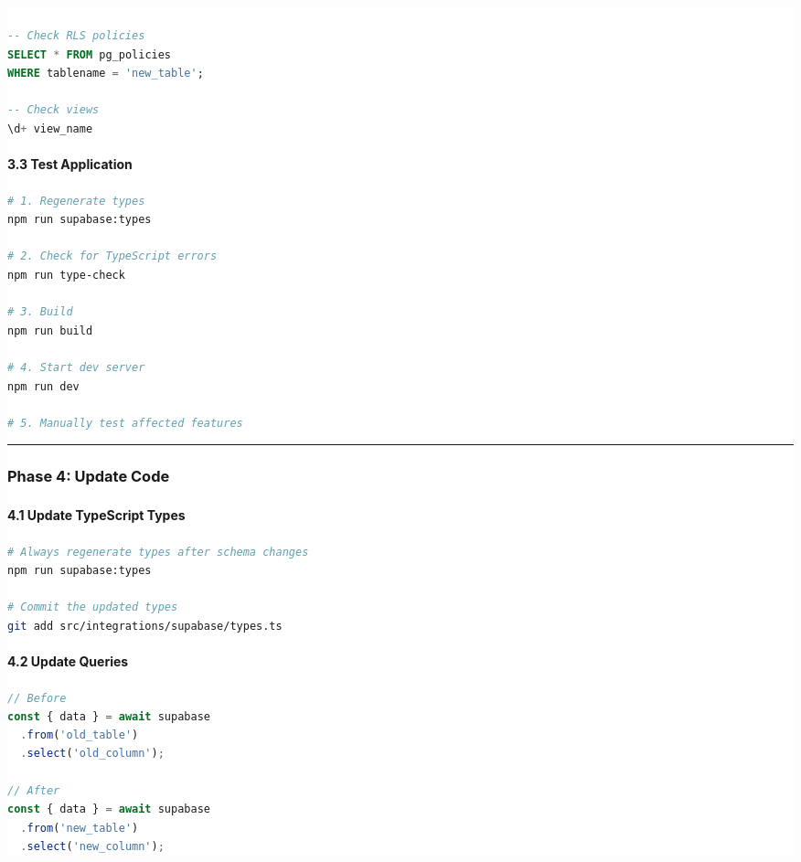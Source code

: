 ```sql

-- Check RLS policies
SELECT * FROM pg_policies 
WHERE tablename = 'new_table';

-- Check views
\d+ view_name
```

#### **3.3 Test Application**

```bash
# 1. Regenerate types
npm run supabase:types

# 2. Check for TypeScript errors
npm run type-check

# 3. Build
npm run build

# 4. Start dev server
npm run dev

# 5. Manually test affected features
```

---

### **Phase 4: Update Code**

#### **4.1 Update TypeScript Types**

```bash
# Always regenerate types after schema changes
npm run supabase:types

# Commit the updated types
git add src/integrations/supabase/types.ts
```

#### **4.2 Update Queries**

```typescript
// Before
const { data } = await supabase
  .from('old_table')
  .select('old_column');

// After
const { data } = await supabase
  .from('new_table')
  .select('new_column');
```
